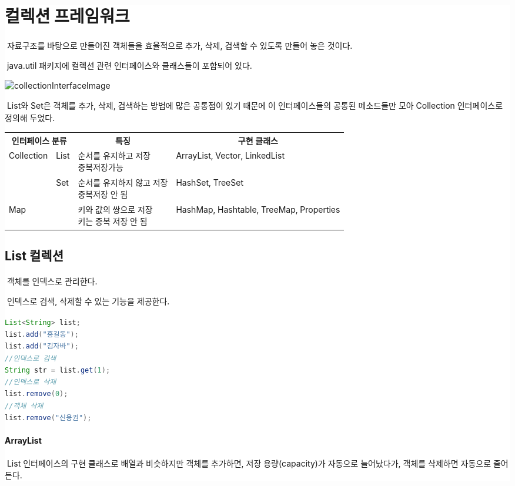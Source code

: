 <h1>컬렉션 프레임워크</h1>

​	자료구조를 바탕으로 만들어진 객체들을 효율적으로 추가, 삭제, 검색할 수 있도록 만들어 놓은 것이다.

​	java.util 패키지에 컬렉션 관련 인터페이스와 클래스들이 포함되어 있다.

![collectionInterfaceImage](/uploads/0e77092354584dee5cb61c46df2d19a2/collectionInterfaceImage.png)

​	List와 Set은 객체를 추가, 삭제, 검색하는 방법에 많은 공통점이 있기 때문에 이 인터페이스들의 공통된 메소드들만 모아 Collection 인터페이스로 정의해 두었다.

<table>
    <tr>
    	<th colspan="2">인터페이스 분류</th>
        <th>특징</th>
        <th>구현 클래스</th>
    </tr>
    <tr>
    	<td rowspan="2">Collection</td>
    	<td>List</td>
        <td>순서를 유지하고 저장<br>중복저장가능</td>
        <td>ArrayList, Vector, LinkedList</td>
    </tr>
    <tr>
    	<td>Set</td>
        <td>순서를 유지하지 않고 저장<br>중복저장 안 됨</td>
        <td>HashSet, TreeSet</td>
    </tr>
    <tr>
    	<td colspan="2">Map</td>
        <td>키와 값의 쌍으로 저장<br>키는 중복 저장 안 됨</td>
        <td>HashMap, Hashtable, TreeMap, Properties</td>
    </tr>
</table>

<h2>List 컬렉션</h2>

​	객체를 인덱스로 관리한다.

​	인덱스로 검색, 삭제할 수 있는 기능을 제공한다.

~~~java
List<String> list;
list.add("홍길동");
list.add("김자바");
//인덱스로 검색
String str = list.get(1);
//인덱스로 삭제
list.remove(0);
//객체 삭제
list.remove("신용권");
~~~

<h4>ArrayList</h4>

​	List 인터페이스의 구현 클래스로 배열과 비슷하지만 객체를 추가하면, 저장 용량(capacity)가 자동으로 늘어났다가, 객체를 삭제하면 자동으로 줄어든다.
